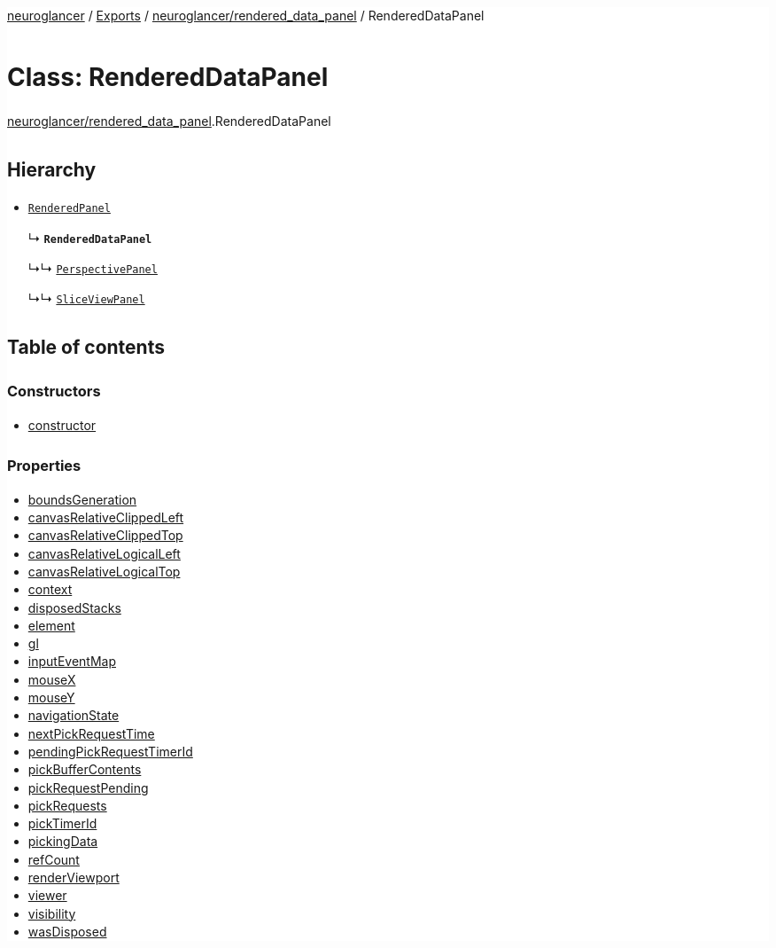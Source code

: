 [neuroglancer](../README.md) / [Exports](../modules.md) / [neuroglancer/rendered\_data\_panel](../modules/neuroglancer_rendered_data_panel.md) / RenderedDataPanel

# Class: RenderedDataPanel

[neuroglancer/rendered_data_panel](../modules/neuroglancer_rendered_data_panel.md).RenderedDataPanel

## Hierarchy

- [`RenderedPanel`](neuroglancer_display_context.RenderedPanel.md)

  ↳ **`RenderedDataPanel`**

  ↳↳ [`PerspectivePanel`](neuroglancer_perspective_view_panel.PerspectivePanel.md)

  ↳↳ [`SliceViewPanel`](neuroglancer_sliceview_panel.SliceViewPanel.md)

## Table of contents

### Constructors

- [constructor](neuroglancer_rendered_data_panel.RenderedDataPanel.md#constructor)

### Properties

- [boundsGeneration](neuroglancer_rendered_data_panel.RenderedDataPanel.md#boundsgeneration)
- [canvasRelativeClippedLeft](neuroglancer_rendered_data_panel.RenderedDataPanel.md#canvasrelativeclippedleft)
- [canvasRelativeClippedTop](neuroglancer_rendered_data_panel.RenderedDataPanel.md#canvasrelativeclippedtop)
- [canvasRelativeLogicalLeft](neuroglancer_rendered_data_panel.RenderedDataPanel.md#canvasrelativelogicalleft)
- [canvasRelativeLogicalTop](neuroglancer_rendered_data_panel.RenderedDataPanel.md#canvasrelativelogicaltop)
- [context](neuroglancer_rendered_data_panel.RenderedDataPanel.md#context)
- [disposedStacks](neuroglancer_rendered_data_panel.RenderedDataPanel.md#disposedstacks)
- [element](neuroglancer_rendered_data_panel.RenderedDataPanel.md#element)
- [gl](neuroglancer_rendered_data_panel.RenderedDataPanel.md#gl)
- [inputEventMap](neuroglancer_rendered_data_panel.RenderedDataPanel.md#inputeventmap)
- [mouseX](neuroglancer_rendered_data_panel.RenderedDataPanel.md#mousex)
- [mouseY](neuroglancer_rendered_data_panel.RenderedDataPanel.md#mousey)
- [navigationState](neuroglancer_rendered_data_panel.RenderedDataPanel.md#navigationstate)
- [nextPickRequestTime](neuroglancer_rendered_data_panel.RenderedDataPanel.md#nextpickrequesttime)
- [pendingPickRequestTimerId](neuroglancer_rendered_data_panel.RenderedDataPanel.md#pendingpickrequesttimerid)
- [pickBufferContents](neuroglancer_rendered_data_panel.RenderedDataPanel.md#pickbuffercontents)
- [pickRequestPending](neuroglancer_rendered_data_panel.RenderedDataPanel.md#pickrequestpending)
- [pickRequests](neuroglancer_rendered_data_panel.RenderedDataPanel.md#pickrequests)
- [pickTimerId](neuroglancer_rendered_data_panel.RenderedDataPanel.md#picktimerid)
- [pickingData](neuroglancer_rendered_data_panel.RenderedDataPanel.md#pickingdata)
- [refCount](neuroglancer_rendered_data_panel.RenderedDataPanel.md#refcount)
- [renderViewport](neuroglancer_rendered_data_panel.RenderedDataPanel.md#renderviewport)
- [viewer](neuroglancer_rendered_data_panel.RenderedDataPanel.md#viewer)
- [visibility](neuroglancer_rendered_data_panel.RenderedDataPanel.md#visibility)
- [wasDisposed](neuroglancer_rendered_data_panel.RenderedDataPanel.md#wasdisposed)
